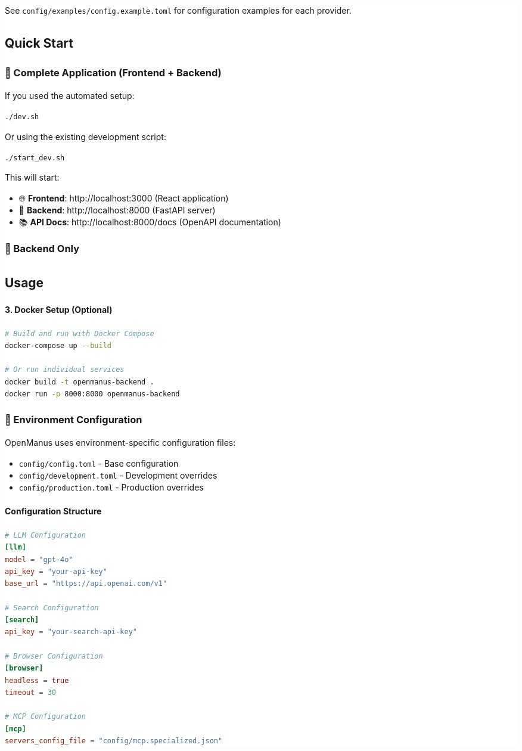 See `config/examples/config.example.toml` for configuration examples for each provider.

## Quick Start

### 🚀 Complete Application (Frontend + Backend)

If you used the automated setup:

```bash
./dev.sh
```

Or using the existing development script:

```bash
./start_dev.sh
```

This will start:
- 🌐 **Frontend**: http://localhost:3000 (React application)
- 📡 **Backend**: http://localhost:8000 (FastAPI server)
- 📚 **API Docs**: http://localhost:8000/docs (OpenAPI documentation)

### 🐍 Backend Only

## Usage

#### 3. Docker Setup (Optional)
```bash
# Build and run with Docker Compose
docker-compose up --build

# Or run individual services
docker build -t openmanus-backend .
docker run -p 8000:8000 openmanus-backend
```

### 🔑 Environment Configuration

OpenManus uses environment-specific configuration files:

- `config/config.toml` - Base configuration
- `config/development.toml` - Development overrides
- `config/production.toml` - Production overrides

#### Configuration Structure
```toml
# LLM Configuration
[llm]
model = "gpt-4o"
api_key = "your-api-key"
base_url = "https://api.openai.com/v1"

# Search Configuration
[search]
api_key = "your-search-api-key"

# Browser Configuration
[browser]
headless = true
timeout = 30

# MCP Configuration
[mcp]
servers_config_file = "config/mcp.specialized.json"
```

